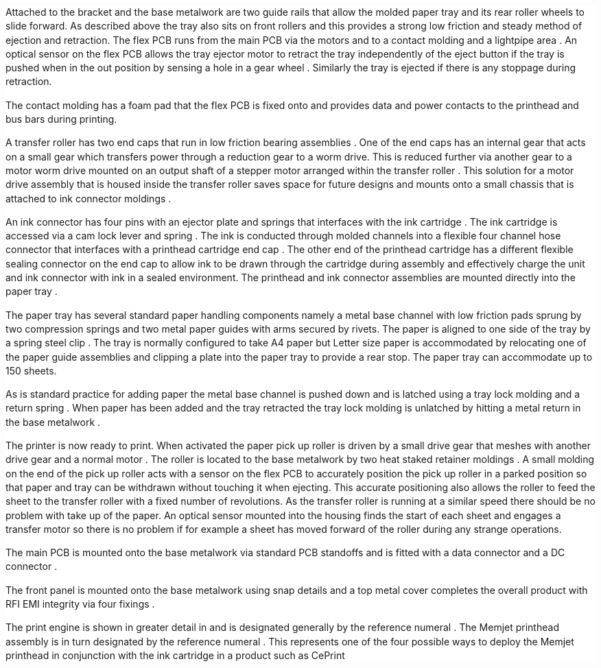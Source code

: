 Attached to the bracket and the base metalwork are two guide rails that allow the molded paper tray and its rear roller wheels to slide forward. As described above the tray also sits on front rollers and this provides a strong low friction and steady method of ejection and retraction. The flex PCB runs from the main PCB via the motors and to a contact molding and a lightpipe area . An optical sensor on the flex PCB allows the tray ejector motor to retract the tray independently of the eject button if the tray is pushed when in the out position by sensing a hole in a gear wheel . Similarly the tray is ejected if there is any stoppage during retraction.

The contact molding has a foam pad that the flex PCB is fixed onto and provides data and power contacts to the printhead and bus bars during printing.

A transfer roller has two end caps that run in low friction bearing assemblies . One of the end caps has an internal gear that acts on a small gear which transfers power through a reduction gear to a worm drive. This is reduced further via another gear to a motor worm drive mounted on an output shaft of a stepper motor arranged within the transfer roller . This solution for a motor drive assembly that is housed inside the transfer roller saves space for future designs and mounts onto a small chassis that is attached to ink connector moldings .

An ink connector has four pins with an ejector plate and springs that interfaces with the ink cartridge . The ink cartridge is accessed via a cam lock lever and spring . The ink is conducted through molded channels into a flexible four channel hose connector that interfaces with a printhead cartridge end cap . The other end of the printhead cartridge has a different flexible sealing connector on the end cap to allow ink to be drawn through the cartridge during assembly and effectively charge the unit and ink connector with ink in a sealed environment. The printhead and ink connector assemblies are mounted directly into the paper tray .

The paper tray has several standard paper handling components namely a metal base channel with low friction pads sprung by two compression springs and two metal paper guides with arms secured by rivets. The paper is aligned to one side of the tray by a spring steel clip . The tray is normally configured to take A4 paper but Letter size paper is accommodated by relocating one of the paper guide assemblies and clipping a plate into the paper tray to provide a rear stop. The paper tray can accommodate up to 150 sheets.

As is standard practice for adding paper the metal base channel is pushed down and is latched using a tray lock molding and a return spring . When paper has been added and the tray retracted the tray lock molding is unlatched by hitting a metal return in the base metalwork .

The printer is now ready to print. When activated the paper pick up roller is driven by a small drive gear that meshes with another drive gear and a normal motor . The roller is located to the base metalwork by two heat staked retainer moldings . A small molding on the end of the pick up roller acts with a sensor on the flex PCB to accurately position the pick up roller in a parked position so that paper and tray can be withdrawn without touching it when ejecting. This accurate positioning also allows the roller to feed the sheet to the transfer roller with a fixed number of revolutions. As the transfer roller is running at a similar speed there should be no problem with take up of the paper. An optical sensor mounted into the housing finds the start of each sheet and engages a transfer motor so there is no problem if for example a sheet has moved forward of the roller during any strange operations.

The main PCB is mounted onto the base metalwork via standard PCB standoffs and is fitted with a data connector and a DC connector .

The front panel is mounted onto the base metalwork using snap details and a top metal cover completes the overall product with RFI EMI integrity via four fixings .

The print engine is shown in greater detail in and is designated generally by the reference numeral . The Memjet printhead assembly is in turn designated by the reference numeral . This represents one of the four possible ways to deploy the Memjet printhead in conjunction with the ink cartridge in a product such as CePrint 

